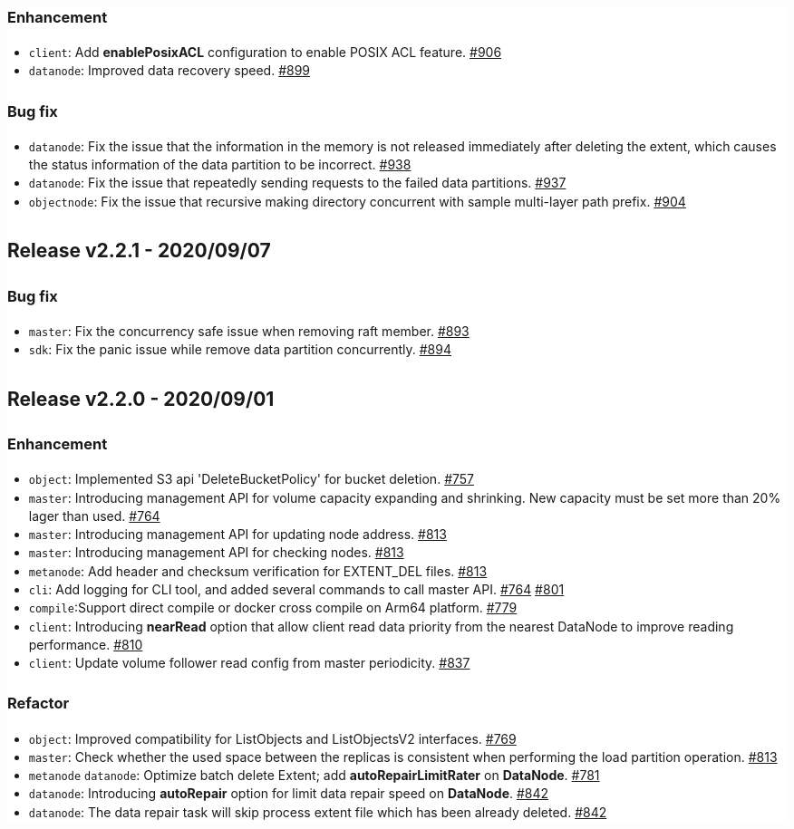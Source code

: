 ### Enhancement
* `client`: Add **enablePosixACL** configuration to enable POSIX ACL feature. [#906](https://github.com/cubefs/cubefs/pull/906) 
* `datanode`: Improved data recovery speed. [#899](https://github.com/cubefs/cubefs/pull/899)

### Bug fix
* `datanode`: Fix the issue that the information in the memory is not released immediately after deleting the extent, which causes the status information of the data partition to be incorrect. [#938](https://github.com/cubefs/cubefs/pull/937)
* `datanode`: Fix the issue that repeatedly sending requests to the failed data partitions. [#937](https://github.com/cubefs/cubefs/pull/937) 
* `objectnode`: Fix the issue that recursive making directory concurrent with sample multi-layer path prefix. [#904](https://github.com/cubefs/cubefs/pull/904)

## Release v2.2.1 - 2020/09/07

### Bug fix
* `master`: Fix the concurrency safe issue when removing raft member. [#893](https://github.com/cubefs/cubefs/pull/893)
* `sdk`: Fix the panic issue while remove data partition concurrently. [#894](https://github.com/cubefs/cubefs/pull/894)

## Release v2.2.0 - 2020/09/01

### Enhancement
* `object`: Implemented S3 api 'DeleteBucketPolicy' for bucket deletion. [#757](https://github.com/cubefs/cubefs/pull/757)
* `master`: Introducing management API for volume capacity expanding and shrinking. New capacity must be set more than 20% lager than used. [#764](https://github.com/cubefs/cubefs/pull/764)
* `master`: Introducing management API for updating node address. [#813](https://github.com/cubefs/cubefs/pull/813)
* `master`: Introducing management API for checking nodes. [#813](https://github.com/cubefs/cubefs/pull/813) 
* `metanode`: Add header and checksum verification for EXTENT_DEL files. [#813](https://github.com/cubefs/cubefs/pull/813)  
* `cli`: Add logging for CLI tool, and added several commands to call master API. [#764](https://github.com/cubefs/cubefs/pull/764) [#801](https://github.com/cubefs/cubefs/pull/801)
* `compile`:Support direct compile or docker cross compile on Arm64 platform. [#779](https://github.com/cubefs/cubefs/pull/779)
* `client`: Introducing **nearRead** option that allow client read data priority from the nearest DataNode to improve reading performance. [#810](https://github.com/cubefs/cubefs/pull/810)  
* `client`: Update volume follower read config from master periodicity. [#837](https://github.com/cubefs/cubefs/pull/837)  

### Refactor
* `object`: Improved compatibility for ListObjects and ListObjectsV2 interfaces. [#769](https://github.com/cubefs/cubefs/pull/769)
* `master`: Check whether the used space between the replicas is consistent when performing the load partition operation. [#813](https://github.com/cubefs/cubefs/pull/813)
* `metanode` `datanode`: Optimize batch delete Extent; add **autoRepairLimitRater** on **DataNode**. [#781](https://github.com/cubefs/cubefs/pull/781)
* `datanode`: Introducing **autoRepair** option for limit data repair speed on **DataNode**. [#842](https://github.com/cubefs/cubefs/pull/842)  
* `datanode`: The data repair task will skip process extent file which has been already deleted. [#842](https://github.com/cubefs/cubefs/pull/842) 
